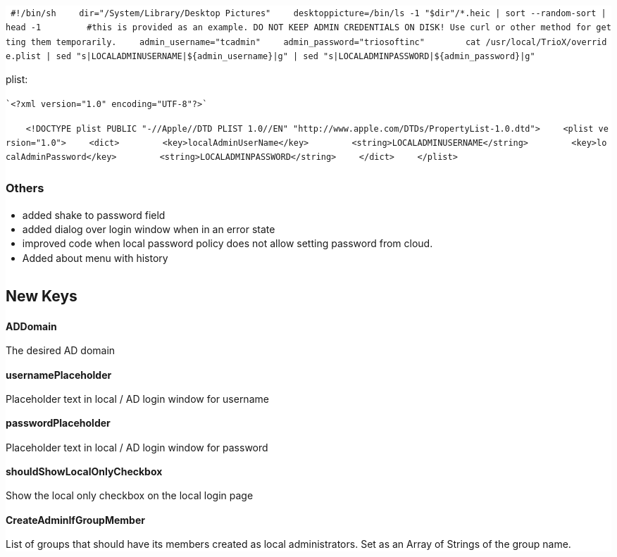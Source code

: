    ` #!/bin/sh`
`    dir="/System/Library/Desktop Pictures"`
`    desktoppicture=/bin/ls -1 "$dir"/*.heic | sort --random-sort | head -1`
`    `
`    #this is provided as an example. DO NOT KEEP ADMIN CREDENTIALS ON DISK! Use curl or other method for getting them temporarily.`
`    admin_username="tcadmin"`
`    admin_password="triosoftinc"`
`    `
`    cat /usr/local/TrioX/override.plist | sed "s|LOCALADMINUSERNAME|${admin_username}|g" | sed "s|LOCALADMINPASSWORD|${admin_password}|g" `

plist:

    `<?xml version="1.0" encoding="UTF-8"?>`
`    <!DOCTYPE plist PUBLIC "-//Apple//DTD PLIST 1.0//EN" "http://www.apple.com/DTDs/PropertyList-1.0.dtd">`
`    <plist version="1.0">`
`    <dict>`
`        <key>localAdminUserName</key>`
`        <string>LOCALADMINUSERNAME</string>`
`        <key>localAdminPassword</key>`
`        <string>LOCALADMINPASSWORD</string>`
`    </dict>`
`    </plist>`


### Others
* added shake to password field
* added dialog over login window when in an error state
* improved code when local password policy does not allow setting password from cloud.
* Added about menu with history

## New Keys

**ADDomain**

The desired AD domain

**usernamePlaceholder**

Placeholder text in local / AD login window for username

**passwordPlaceholder**

Placeholder text in local / AD login window for password

**shouldShowLocalOnlyCheckbox**

Show the local only checkbox on the local login page

**CreateAdminIfGroupMember**

List of groups that should have its members created as local administrators. Set as an Array of Strings of the group name.
